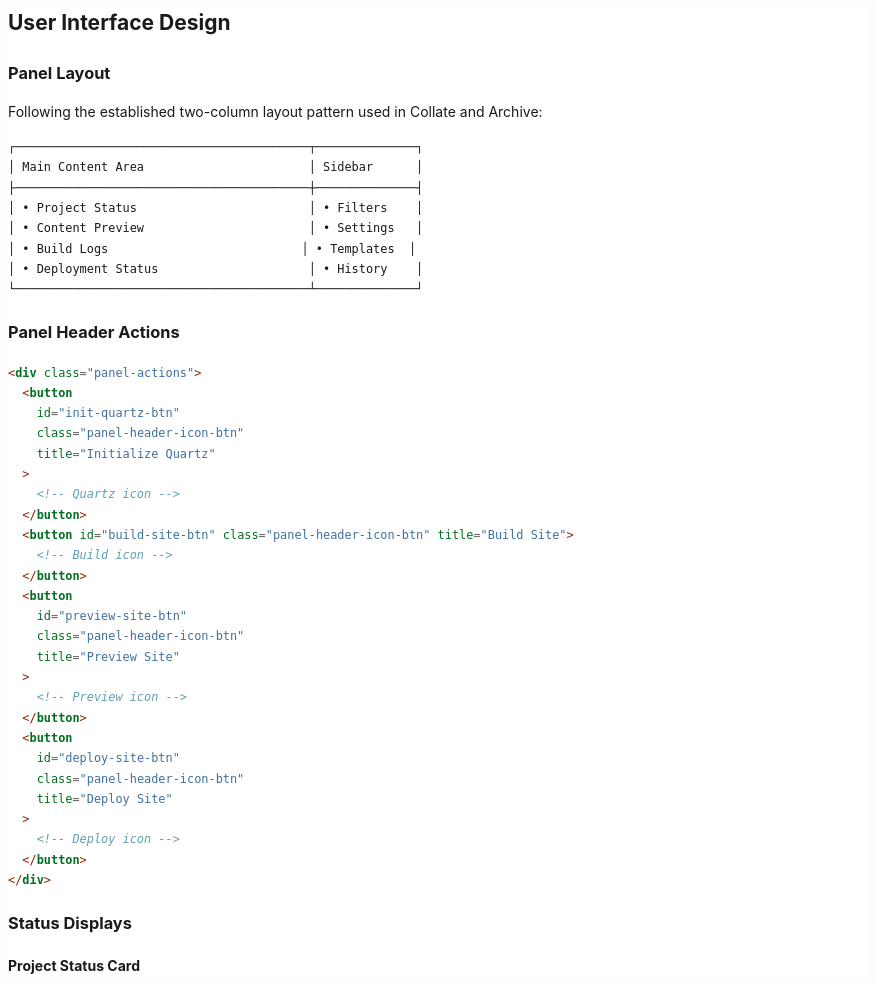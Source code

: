 ## User Interface Design

### Panel Layout

Following the established two-column layout pattern used in Collate and Archive:

```
┌─────────────────────────────────────────┬──────────────┐
│ Main Content Area                       │ Sidebar      │
├─────────────────────────────────────────┼──────────────┤
│ • Project Status                        │ • Filters    │
│ • Content Preview                       │ • Settings   │
│ • Build Logs                           │ • Templates  │
│ • Deployment Status                     │ • History    │
└─────────────────────────────────────────┴──────────────┘
```

### Panel Header Actions

```html
<div class="panel-actions">
  <button
    id="init-quartz-btn"
    class="panel-header-icon-btn"
    title="Initialize Quartz"
  >
    <!-- Quartz icon -->
  </button>
  <button id="build-site-btn" class="panel-header-icon-btn" title="Build Site">
    <!-- Build icon -->
  </button>
  <button
    id="preview-site-btn"
    class="panel-header-icon-btn"
    title="Preview Site"
  >
    <!-- Preview icon -->
  </button>
  <button
    id="deploy-site-btn"
    class="panel-header-icon-btn"
    title="Deploy Site"
  >
    <!-- Deploy icon -->
  </button>
</div>
```

### Status Displays

#### Project Status Card
